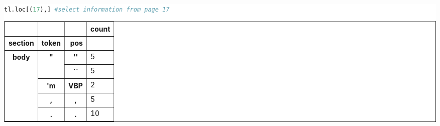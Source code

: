</table>
</div>




```python
tl.loc[(17),] #select information from page 17
```




<div>
<style scoped>
    .dataframe tbody tr th:only-of-type {
        vertical-align: middle;
    }

    .dataframe tbody tr th {
        vertical-align: top;
    }

    .dataframe thead th {
        text-align: right;
    }
</style>
<table border="1" class="dataframe">
  <thead>
    <tr style="text-align: right;">
      <th></th>
      <th></th>
      <th></th>
      <th>count</th>
    </tr>
    <tr>
      <th>section</th>
      <th>token</th>
      <th>pos</th>
      <th></th>
    </tr>
  </thead>
  <tbody>
    <tr>
      <th rowspan="11" valign="top">body</th>
      <th rowspan="2" valign="top">"</th>
      <th>''</th>
      <td>5</td>
    </tr>
    <tr>
      <th>``</th>
      <td>5</td>
    </tr>
    <tr>
      <th>'m</th>
      <th>VBP</th>
      <td>2</td>
    </tr>
    <tr>
      <th>,</th>
      <th>,</th>
      <td>5</td>
    </tr>
    <tr>
      <th>.</th>
      <th>.</th>
      <td>10</td>
    </tr>